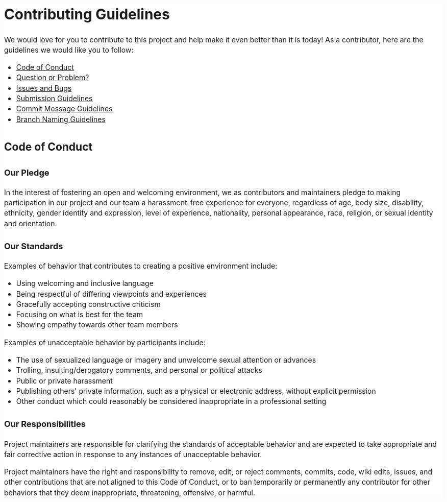# Contributing Guidelines
We would love for you to contribute to this project and help make it even better than it is
today! As a contributor, here are the guidelines we would like you to follow:

- [Code of Conduct](#coc)
- [Question or Problem?](#question)
- [Issues and Bugs](#issue)
- [Submission Guidelines](#submit)
- [Commit Message Guidelines](#commit)
- [Branch Naming Guidelines](#branch-naming)

## <a name="coc"></a> Code of Conduct

### Our Pledge

In the interest of fostering an open and welcoming environment, we as
contributors and maintainers pledge to making participation in our project and
our team a harassment-free experience for everyone, regardless of age, body
size, disability, ethnicity, gender identity and expression, level of experience,
nationality, personal appearance, race, religion, or sexual identity and
orientation.

### Our Standards

Examples of behavior that contributes to creating a positive environment
include:

- Using welcoming and inclusive language
- Being respectful of differing viewpoints and experiences
- Gracefully accepting constructive criticism
- Focusing on what is best for the team
- Showing empathy towards other team members

Examples of unacceptable behavior by participants include:

- The use of sexualized language or imagery and unwelcome sexual attention or
  advances
- Trolling, insulting/derogatory comments, and personal or political attacks
- Public or private harassment
- Publishing others' private information, such as a physical or electronic
  address, without explicit permission
- Other conduct which could reasonably be considered inappropriate in a
  professional setting

### Our Responsibilities

Project maintainers are responsible for clarifying the standards of acceptable
behavior and are expected to take appropriate and fair corrective action in
response to any instances of unacceptable behavior.

Project maintainers have the right and responsibility to remove, edit, or
reject comments, commits, code, wiki edits, issues, and other contributions
that are not aligned to this Code of Conduct, or to ban temporarily or
permanently any contributor for other behaviors that they deem inappropriate,
threatening, offensive, or harmful.
